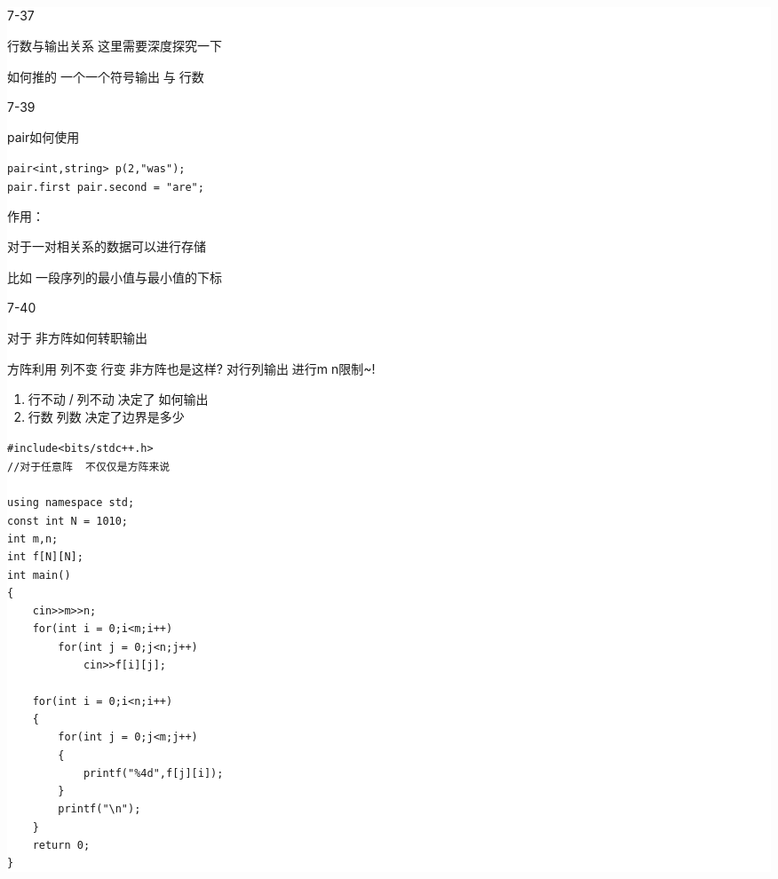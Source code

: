 7-37

行数与输出关系 这里需要深度探究一下

如何推的  一个一个符号输出  与  行数



7-39

pair如何使用

~~~
pair<int,string> p(2,"was");
pair.first pair.second = "are";
~~~

作用：

对于一对相关系的数据可以进行存储

比如 一段序列的最小值与最小值的下标

7-40 

对于 非方阵如何转职输出 

方阵利用 列不变 行变   非方阵也是这样? 对行列输出 进行m n限制~!

1. 行不动 / 列不动 决定了 如何输出 
2. 行数 列数  决定了边界是多少 



~~~
#include<bits/stdc++.h>
//对于任意阵  不仅仅是方阵来说

using namespace std;
const int N = 1010;
int m,n;
int f[N][N];
int main()
{
    cin>>m>>n;
    for(int i = 0;i<m;i++)
        for(int j = 0;j<n;j++)
            cin>>f[i][j];

    for(int i = 0;i<n;i++)
    {
        for(int j = 0;j<m;j++)
        {
            printf("%4d",f[j][i]);
        }
        printf("\n");
    }
    return 0;
}
~~~
